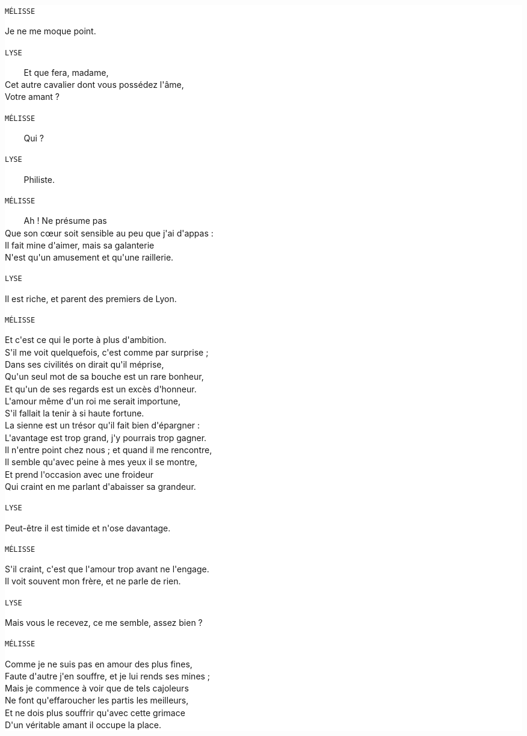     MÉLISSE
Je ne me moque point.  

    LYSE
        Et que fera, madame,  
Cet autre cavalier dont vous possédez l'âme,  
Votre amant ?  

    MÉLISSE
        Qui ?  

    LYSE
        Philiste.  

    MÉLISSE
        Ah ! Ne présume pas  
Que son cœur soit sensible au peu que j'ai d'appas :  
Il fait mine d'aimer, mais sa galanterie  
N'est qu'un amusement et qu'une raillerie.  

    LYSE
Il est riche, et parent des premiers de Lyon.  

    MÉLISSE
Et c'est ce qui le porte à plus d'ambition.  
S'il me voit quelquefois, c'est comme par surprise ;  
Dans ses civilités on dirait qu'il méprise,  
Qu'un seul mot de sa bouche est un rare bonheur,  
Et qu'un de ses regards est un excès d'honneur.  
L'amour même d'un roi me serait importune,  
S'il fallait la tenir à si haute fortune.  
La sienne est un trésor qu'il fait bien d'épargner :  
L'avantage est trop grand, j'y pourrais trop gagner.  
Il n'entre point chez nous ; et quand il me rencontre,  
Il semble qu'avec peine à mes yeux il se montre,  
Et prend l'occasion avec une froideur  
Qui craint en me parlant d'abaisser sa grandeur.  

    LYSE
Peut-être il est timide et n'ose davantage.  

    MÉLISSE
S'il craint, c'est que l'amour trop avant ne l'engage.  
Il voit souvent mon frère, et ne parle de rien.  

    LYSE
Mais vous le recevez, ce me semble, assez bien ?  

    MÉLISSE
Comme je ne suis pas en amour des plus fines,  
Faute d'autre j'en souffre, et je lui rends ses mines ;  
Mais je commence à voir que de tels cajoleurs  
Ne font qu'effaroucher les partis les meilleurs,  
Et ne dois plus souffrir qu'avec cette grimace  
D'un véritable amant il occupe la place.  
